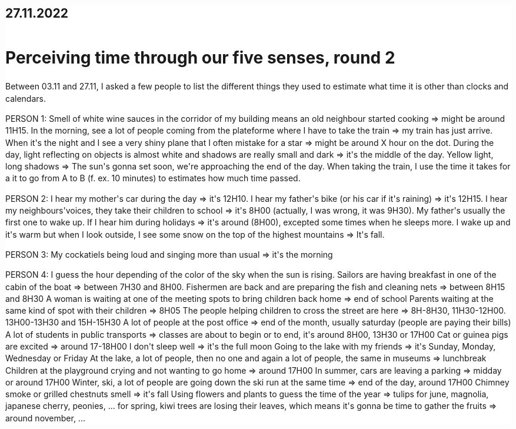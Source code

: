 ## 27.11.2022
# Perceiving time through our five senses, round 2

Between 03.11 and 27.11, I asked a few people to list the different things they used to estimate what time it is other than clocks and calendars.

PERSON 1: 
Smell of white wine sauces in the corridor of my building means an old neighbour started cooking => might be around 11H15.
In the morning, see a lot of people coming from the plateforme where I have to take the train => my train has just arrive.
When it's the night and I see a very shiny plane that I often mistake for a star => might be around X hour on the dot.
During the day, light reflecting on objects is almost white and shadows are really small and dark => it's the middle of the day.
Yellow light, long shadows => The sun's gonna set soon, we're approaching the end of the day.
When taking the train, I use the time it takes for a it to go from A to B (f. ex. 10 minutes) to estimates how much time passed.

PERSON 2:
I hear my mother's car during the day => it's 12H10.
I hear my father's bike (or his car if it's raining) => it's 12H15.
I hear my neighbours'voices, they take their children to school => it's 8H00 (actually, I was wrong, it was 9H30).
My father's usually the first one to wake up. If I hear him during holidays => it's around (8H00), excepted some times when he sleeps more.
I wake up and it's warm but when I look outside, I see some snow on the top of the highest mountains => It's fall.

PERSON 3:
My cockatiels being loud and singing more than usual => it's the morning

PERSON 4:
I guess the hour depending of the color of the sky when the sun is rising.
Sailors are having breakfast in one of the cabin of the boat => between 7H30 and 8H00.
Fishermen are back and are preparing the fish and cleaning nets => between 8H15 and 8H30
A woman is waiting at one of the meeting spots to bring children back home => end of school
Parents waiting at the same kind of spot with their children => 8H05
The people helping children to cross the street are here => 8H-8H30, 11H30-12H00. 13H00-13H30 and 15H-15H30
A lot of people at the post office => end of the month, usually saturday (people are paying their bills)
A lot of students in public transports => classes are about to begin or to end, it's around 8H00, 13H30 or 17H00
Cat or guinea pigs are excited => around 17-18H00
I don't sleep well => it's the full moon
Going to the lake with my friends => it's Sunday, Monday, Wednesday or Friday
At the lake, a lot of people, then no one and again a lot of people, the same in museums => lunchbreak
Children at the playground crying and not wanting to go home => around 17H00
In summer, cars are leaving a parking => midday or around 17H00
Winter, ski, a lot of people are going down the ski run at the same time => end of the day, around 17H00
Chimney smoke or grilled chestnuts smell => it's fall
Using flowers and plants to guess the time of the year => tulips for june, magnolia, japanese cherry, peonies, ... for spring, kiwi trees are losing their leaves, which means it's gonna be time to gather the fruits => around november, ...
